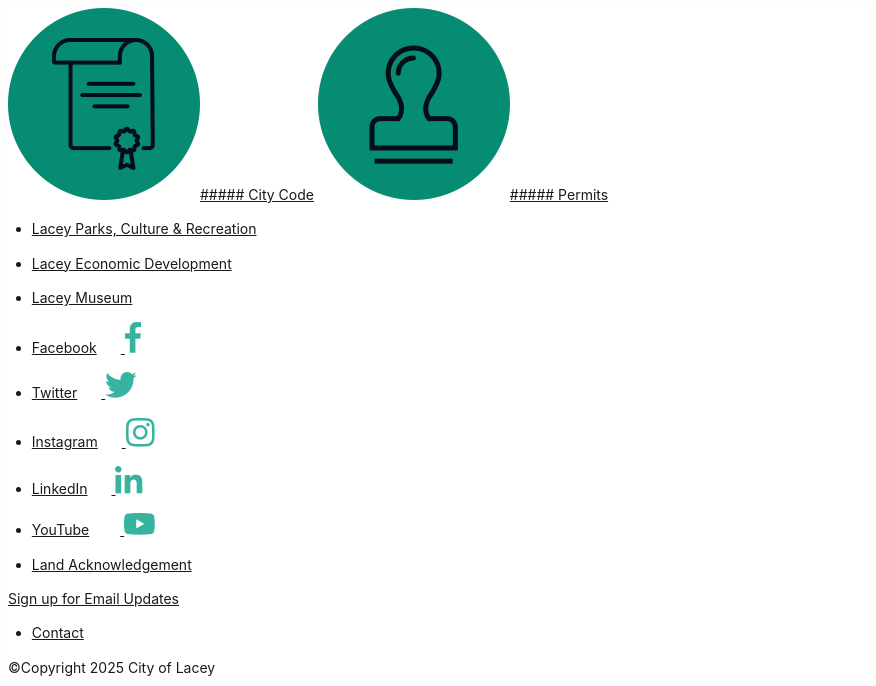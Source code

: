 [![](images/d1e86552426a84d22d122a70362effacaf9228c88772aa7f87f7f8aea33682f6.svg)##### City Code](https://lacey.municipal.codes/)   [![](images/61c36757cf06d82a442b36b6ad7cbe182c8f789ac722ac45e41ff6ebc1fa25cd.svg)##### Permits](https://cityoflacey.org/permitting/)  

 *  [Lacey Parks, Culture & Recreation](https://laceyparks.org/) 

 *  [Lacey Economic Development](https://locationlocationlacey.com/) 

 *  [Lacey Museum](https://laceyparks.org/lacey-museum/) 

 *  [Facebook![Visit Lacey's Facebook](images/4819a7d6d8197f89ad99b076881e52ac5fb1ecf992219e7a1fa3ba420ba96ef0.png)  ![Visit Lacey's Facebook](images/a82b4c5c6810b9954bc31c98f27fdc289b577b25079cf61ff173b97de76a4753.svg)](https://www.facebook.com/cityoflacey) 
 *  [Twitter![Visit Lacey's Twitter feed](images/8ff8cc208095b23d3bc539d219118f67d7235d22b3be55ea480689db84cff864.png)  ![Visit Lacey's Twitter feed](images/5b37bd0f93a1704335cf00747ff66ee3c4421b041f0592e4e2b284b1f80b9e25.svg)](https://twitter.com/CityofLacey) 
 *  [Instagram![Visit Lacey's Instagram](images/2ff4d0d86b3e2131af708633e34d154b4091bdbe04c23760ffe377fd7d5180f4.png)  ![Visit Lacey's Instagram](images/e6fe86bec9fbcebff32177ab64f46e59c890c3a839cdb18c347f3cc03b31e638.svg)](https://www.instagram.com/cityoflacey/?hl=en) 
 *  [LinkedIn![Visit Lacey's Indeed site](images/b8728ac1f5e7d0a293165645012c2dd23b47d53082a0d71211e3a657c5be041a.png)  ![Visit Lacey's Indeed site](images/df58c776c5e2b41537e3b004cb3fabeee2609ba015c64e1c2c9bb371e986af25.svg)](https://www.linkedin.com/company/city-of-lacey-wa) 
 *  [YouTube![Visit Lacey's YouTube channel](images/d2b411459dd4e6184e382e9f0b3eb35c1345c3e388f3e0962c11fde703972553.png)  ![Visit Lacey's YouTube channel](images/eece89b121188e2770411e9eff23c405ed434390419561cc0442be982ac64c70.svg)](https://www.youtube.com/channel/UCOFcNNNMWSzVisq1rxG8JPA) 
 *  [Land Acknowledgement](https://cityoflacey.org/land-acknowledgement/) 

 [Sign up for Email Updates](https://cityoflacey.org/email-notifications/) 

 *  [Contact](https://cityoflacey.org/contact/) 

©Copyright 2025 City of Lacey

 